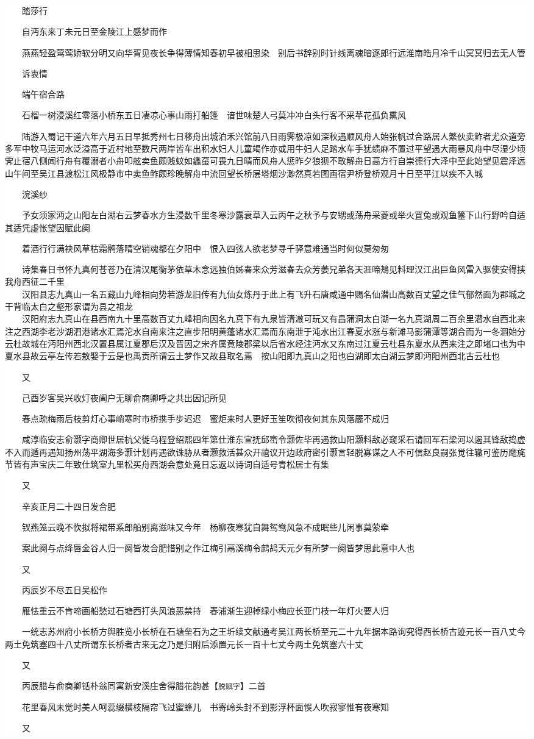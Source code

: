 　　踏莎行  
  
　　自沔东来丁未元日至金陵江上感梦而作  
  
　　燕燕轻盈莺莺娇软分明又向华胥见夜长争得薄情知春初早被相思染　别后书辞别时针线离魂暗逐郎行远淮南皓月冷千山冥冥归去无人管  
  
  
　　诉衷情  
  
　　端午宿合路  
  
　　石榴一树浸溪红零落小桥东五日凄凉心事山雨打船篷　谙世味楚人弓莫冲冲白头行客不采苹花孤负熏风  
  
　　陆游入蜀记干道六年六月五日早抵秀州七日移舟出城泊禾兴馆前八日雨霁极凉如深秋遇顺风舟人始张帆过合路居人繁伙卖鲊者尤众道旁多军中牧马运河水泛溢高于近村地至数尺两岸皆车出积水妇人儿童竭作亦或用牛妇人足踏水车手犹绩麻不置过平望遇大雨暴风舟中尽湿少顷霁止宿八侧闻行舟有覆溺者小舟叩舷卖鱼颇贱蚊如蠭虿可畏九日晴而风舟人惩昨夕狼狈不敢解舟日高方行自崇德行大泽中至此始望见震泽远山午间至吴江县渡松江风极静巿中卖鱼鲊颇珍晚解舟中流回望长桥层塔烟沙渺然真若图画宿尹桥登桥观月十日至平江以疾不入城  
  
　　浣溪纱  
  
　　予女须家沔之山阳左白湖右云梦春水方生浸数千里冬寒沙露衰草入云丙午之秋予与安甥或荡舟采菱或举火罝兔或观鱼簺下山行野吟自适其适凭虚怅望因赋此阕  
  
　　着酒行行满袂风草枯霜鹘落晴空销魂都在夕阳中　恨入四弦人欲老梦寻千驿意难通当时何似莫匆匆  
  
　　诗集春日书怀九真何苍苍乃在清汉尾衡茅依草木念远独伯姊春来众芳滋春去众芳萎兄弟各天涯啼鴂见料理汉江出巨鱼风雷入驱使安得挟我舟西征二千里  
　　汉阳县志九真山一名五藏山九峰相向势若游龙旧传有九仙女炼丹于此上有飞升石唐咸通中赐名仙潜山高数百丈望之佳气郁然面为郡城之干背临太白之壑形家谓为县之祖龙  
　　汉阳府志九真山在县西南九十里高数百丈九峰相向因名九真下有九泉皆清澈可玩又有昌蒲洞太白湖一名九真湖周二百余里潜水自西北来注之西湖李老沙湖泗港诸水汇焉沱水自南来注之直步阳明黄蓬诸水汇焉而东南泄于沌水出江春夏水涨与新滩马影蒲潭等湖合而为一冬涸始分云杜故城在沔阳州西北汉置县属江夏郡后汉及晋因之宋齐属竟陵郡梁以后省水经注沔水又东南过江夏云杜县东夏水从西来注之即堵口也为中夏水县故云亭左传若敖娶于云是也禹贡所谓云土梦作又故县取名焉　按山阳即九真山之阳也白湖即太白湖云梦即沔阳州西北古云杜也  
  
　　又  
  
　　己酉岁客吴兴收灯夜阖户无聊俞商卿呼之共出因记所见  
  
　　春点疏梅雨后枝剪灯心事峭寒时巿桥携手步迟迟　蜜炬来时人更好玉笙吹彻夜何其东风落靥不成归  
  
　　咸淳临安志俞灏字商卿世居杭父徙乌程登绍熙四年第仕淮东宣抚邱崈令灏佐毕再遇救山阳灏料敌必窥采石请回军石梁河以遏其锋敌捣虚不入而遁再遇知扬州荡平湖海多灏计划再遇欲诛胁从者灏救活甚众开禧议开边政府密引灏言轻脱寡谋之人不可信赵良嗣张觉往辙可鉴历麾旄节皆有声宝庆二年致仕筑室九里松买舟西湖会意处竟日忘返以诗词自适号青松居士有集  
  
　　又  
  
　　辛亥正月二十四日发合肥  
  
　　钗燕笼云晚不忺拟将裙带系郎船别离滋味又今年　杨柳夜寒犹自舞鸳鸯风急不成眠些儿闲事莫萦牵  
  
　　案此阕与点绛唇金谷人归一阕皆发合肥惜别之作江梅引鬲溪梅令鹧鸪天元夕有所梦一阕皆梦思此意中人也  
  
　　又  
  
　　丙辰岁不尽五日吴松作  
  
　　雁怯重云不肯啼画船愁过石塘西打头风浪恶禁持　春浦渐生迎棹绿小梅应长亚门枝一年灯火要人归  
  
　　一统志苏州府小长桥方舆胜览小长桥在石塘垒石为之王圻续文献通考吴江两长桥至元二十九年据本路询究得西长桥古迹元长一百八丈今两土免筑塞四十八丈所谓东长桥者古来无之乃是归附后添置元长一百十七丈今两土免筑塞六十丈  
  
　　又  
  
  
　　丙辰腊与俞商卿铦朴翁同寓新安溪庄舍得腊花韵甚【`脱赋字`】二首  
  
　　花里春风未觉时美人呵蕊缀横枝隔帘飞过蜜蜂儿　书寄岭头封不到影浮杯面悞人吹寂寥惟有夜寒知  
  
　　又  
  